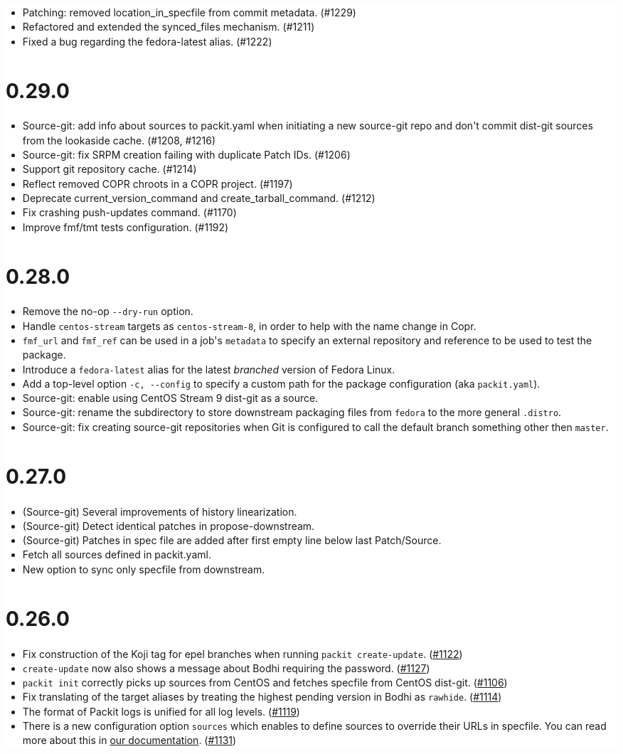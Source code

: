 - Patching: removed location_in_specfile from commit metadata. (#1229)
- Refactored and extended the synced_files mechanism. (#1211)
- Fixed a bug regarding the fedora-latest alias. (#1222)

# 0.29.0

- Source-git: add info about sources to packit.yaml when initiating a new source-git repo
  and don't commit dist-git sources from the lookaside cache. (#1208, #1216)
- Source-git: fix SRPM creation failing with duplicate Patch IDs. (#1206)
- Support git repository cache. (#1214)
- Reflect removed COPR chroots in a COPR project. (#1197)
- Deprecate current_version_command and create_tarball_command. (#1212)
- Fix crashing push-updates command. (#1170)
- Improve fmf/tmt tests configuration. (#1192)

# 0.28.0

- Remove the no-op `--dry-run` option.
- Handle `centos-stream` targets as `centos-stream-8`, in order to help with
  the name change in Copr.
- `fmf_url` and `fmf_ref` can be used in a job's `metadata` to specify an
  external repository and reference to be used to test the package.
- Introduce a `fedora-latest` alias for the latest _branched_ version of
  Fedora Linux.
- Add a top-level option `-c, --config` to specify a custom path for the
  package configuration (aka `packit.yaml`).
- Source-git: enable using CentOS Stream 9 dist-git as a source.
- Source-git: rename the subdirectory to store downstream packaging files from
  `fedora` to the more general `.distro`.
- Source-git: fix creating source-git repositories when Git is configured to
  call the default branch something other then `master`.

# 0.27.0

- (Source-git) Several improvements of history linearization.
- (Source-git) Detect identical patches in propose-downstream.
- (Source-git) Patches in spec file are added after first empty line below last Patch/Source.
- Fetch all sources defined in packit.yaml.
- New option to sync only specfile from downstream.

# 0.26.0

- Fix construction of the Koji tag for epel branches when running `packit create-update`. ([#1122](https://github.com/packit/packit/pull/1122))
- `create-update` now also shows a message about Bodhi requiring the password. ([#1127](https://github.com/packit/packit/pull/1127))
- `packit init` correctly picks up sources from CentOS and fetches specfile from CentOS dist-git. ([#1106](https://github.com/packit/packit/pull/1106))
- Fix translating of the target aliases by treating the highest pending version in Bodhi as `rawhide`. ([#1114](https://github.com/packit/packit/pull/1114))
- The format of Packit logs is unified for all log levels. ([#1119](https://github.com/packit/packit/pull/1119))
- There is a new configuration option `sources` which enables to define sources to override their URLs in specfile.
  You can read more about this in [our documentation](https://packit.dev/docs/configuration/#sources). ([#1131](https://github.com/packit/packit/pull/1131))
